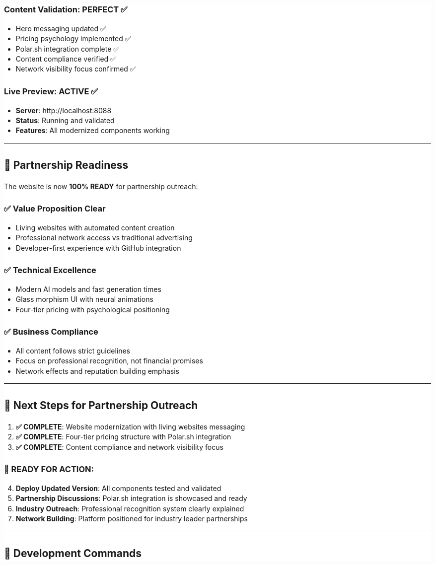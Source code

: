 ### **Content Validation: PERFECT ✅**
- Hero messaging updated ✅
- Pricing psychology implemented ✅
- Polar.sh integration complete ✅
- Content compliance verified ✅
- Network visibility focus confirmed ✅

### **Live Preview: ACTIVE ✅**
- **Server**: http://localhost:8088
- **Status**: Running and validated
- **Features**: All modernized components working

---

## 🤝 **Partnership Readiness**

The website is now **100% READY** for partnership outreach:

### **✅ Value Proposition Clear**
- Living websites with automated content creation
- Professional network access vs traditional advertising
- Developer-first experience with GitHub integration

### **✅ Technical Excellence**
- Modern AI models and fast generation times
- Glass morphism UI with neural animations
- Four-tier pricing with psychological positioning

### **✅ Business Compliance**
- All content follows strict guidelines
- Focus on professional recognition, not financial promises
- Network effects and reputation building emphasis

---

## 🎯 **Next Steps for Partnership Outreach**

1. **✅ COMPLETE**: Website modernization with living websites messaging
2. **✅ COMPLETE**: Four-tier pricing structure with Polar.sh integration
3. **✅ COMPLETE**: Content compliance and network visibility focus

### **🚀 READY FOR ACTION:**
4. **Deploy Updated Version**: All components tested and validated
5. **Partnership Discussions**: Polar.sh integration is showcased and ready
6. **Industry Outreach**: Professional recognition system clearly explained
7. **Network Building**: Platform positioned for industry leader partnerships

---

## 🔧 **Development Commands**
